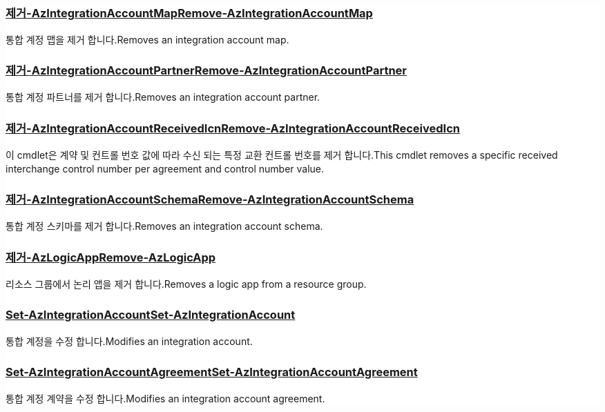 ### [<span data-ttu-id="51a45-169">제거-AzIntegrationAccountMap</span><span class="sxs-lookup"><span data-stu-id="51a45-169">Remove-AzIntegrationAccountMap</span></span>](Remove-AzIntegrationAccountMap.md)
<span data-ttu-id="51a45-170">통합 계정 맵을 제거 합니다.</span><span class="sxs-lookup"><span data-stu-id="51a45-170">Removes an integration account map.</span></span>

### [<span data-ttu-id="51a45-171">제거-AzIntegrationAccountPartner</span><span class="sxs-lookup"><span data-stu-id="51a45-171">Remove-AzIntegrationAccountPartner</span></span>](Remove-AzIntegrationAccountPartner.md)
<span data-ttu-id="51a45-172">통합 계정 파트너를 제거 합니다.</span><span class="sxs-lookup"><span data-stu-id="51a45-172">Removes an integration account partner.</span></span>

### [<span data-ttu-id="51a45-173">제거-AzIntegrationAccountReceivedIcn</span><span class="sxs-lookup"><span data-stu-id="51a45-173">Remove-AzIntegrationAccountReceivedIcn</span></span>](Remove-AzIntegrationAccountReceivedIcn.md)
<span data-ttu-id="51a45-174">이 cmdlet은 계약 및 컨트롤 번호 값에 따라 수신 되는 특정 교환 컨트롤 번호를 제거 합니다.</span><span class="sxs-lookup"><span data-stu-id="51a45-174">This cmdlet removes a specific received interchange control number per agreement and control number value.</span></span>

### [<span data-ttu-id="51a45-175">제거-AzIntegrationAccountSchema</span><span class="sxs-lookup"><span data-stu-id="51a45-175">Remove-AzIntegrationAccountSchema</span></span>](Remove-AzIntegrationAccountSchema.md)
<span data-ttu-id="51a45-176">통합 계정 스키마를 제거 합니다.</span><span class="sxs-lookup"><span data-stu-id="51a45-176">Removes an integration account schema.</span></span>

### [<span data-ttu-id="51a45-177">제거-AzLogicApp</span><span class="sxs-lookup"><span data-stu-id="51a45-177">Remove-AzLogicApp</span></span>](Remove-AzLogicApp.md)
<span data-ttu-id="51a45-178">리소스 그룹에서 논리 앱을 제거 합니다.</span><span class="sxs-lookup"><span data-stu-id="51a45-178">Removes a logic app from a resource group.</span></span>

### [<span data-ttu-id="51a45-179">Set-AzIntegrationAccount</span><span class="sxs-lookup"><span data-stu-id="51a45-179">Set-AzIntegrationAccount</span></span>](Set-AzIntegrationAccount.md)
<span data-ttu-id="51a45-180">통합 계정을 수정 합니다.</span><span class="sxs-lookup"><span data-stu-id="51a45-180">Modifies an integration account.</span></span>

### [<span data-ttu-id="51a45-181">Set-AzIntegrationAccountAgreement</span><span class="sxs-lookup"><span data-stu-id="51a45-181">Set-AzIntegrationAccountAgreement</span></span>](Set-AzIntegrationAccountAgreement.md)
<span data-ttu-id="51a45-182">통합 계정 계약을 수정 합니다.</span><span class="sxs-lookup"><span data-stu-id="51a45-182">Modifies an integration account agreement.</span></span>
